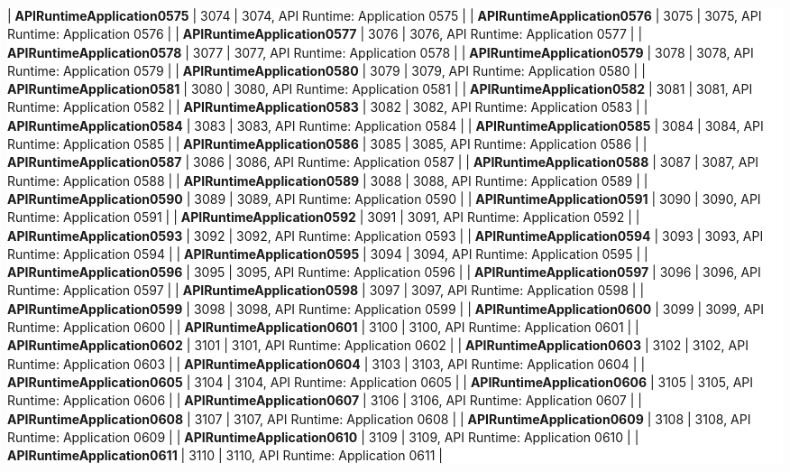 | **APIRuntimeApplication0575** | 3074 | 3074, API Runtime: Application 0575 |
| **APIRuntimeApplication0576** | 3075 | 3075, API Runtime: Application 0576 |
| **APIRuntimeApplication0577** | 3076 | 3076, API Runtime: Application 0577 |
| **APIRuntimeApplication0578** | 3077 | 3077, API Runtime: Application 0578 |
| **APIRuntimeApplication0579** | 3078 | 3078, API Runtime: Application 0579 |
| **APIRuntimeApplication0580** | 3079 | 3079, API Runtime: Application 0580 |
| **APIRuntimeApplication0581** | 3080 | 3080, API Runtime: Application 0581 |
| **APIRuntimeApplication0582** | 3081 | 3081, API Runtime: Application 0582 |
| **APIRuntimeApplication0583** | 3082 | 3082, API Runtime: Application 0583 |
| **APIRuntimeApplication0584** | 3083 | 3083, API Runtime: Application 0584 |
| **APIRuntimeApplication0585** | 3084 | 3084, API Runtime: Application 0585 |
| **APIRuntimeApplication0586** | 3085 | 3085, API Runtime: Application 0586 |
| **APIRuntimeApplication0587** | 3086 | 3086, API Runtime: Application 0587 |
| **APIRuntimeApplication0588** | 3087 | 3087, API Runtime: Application 0588 |
| **APIRuntimeApplication0589** | 3088 | 3088, API Runtime: Application 0589 |
| **APIRuntimeApplication0590** | 3089 | 3089, API Runtime: Application 0590 |
| **APIRuntimeApplication0591** | 3090 | 3090, API Runtime: Application 0591 |
| **APIRuntimeApplication0592** | 3091 | 3091, API Runtime: Application 0592 |
| **APIRuntimeApplication0593** | 3092 | 3092, API Runtime: Application 0593 |
| **APIRuntimeApplication0594** | 3093 | 3093, API Runtime: Application 0594 |
| **APIRuntimeApplication0595** | 3094 | 3094, API Runtime: Application 0595 |
| **APIRuntimeApplication0596** | 3095 | 3095, API Runtime: Application 0596 |
| **APIRuntimeApplication0597** | 3096 | 3096, API Runtime: Application 0597 |
| **APIRuntimeApplication0598** | 3097 | 3097, API Runtime: Application 0598 |
| **APIRuntimeApplication0599** | 3098 | 3098, API Runtime: Application 0599 |
| **APIRuntimeApplication0600** | 3099 | 3099, API Runtime: Application 0600 |
| **APIRuntimeApplication0601** | 3100 | 3100, API Runtime: Application 0601 |
| **APIRuntimeApplication0602** | 3101 | 3101, API Runtime: Application 0602 |
| **APIRuntimeApplication0603** | 3102 | 3102, API Runtime: Application 0603 |
| **APIRuntimeApplication0604** | 3103 | 3103, API Runtime: Application 0604 |
| **APIRuntimeApplication0605** | 3104 | 3104, API Runtime: Application 0605 |
| **APIRuntimeApplication0606** | 3105 | 3105, API Runtime: Application 0606 |
| **APIRuntimeApplication0607** | 3106 | 3106, API Runtime: Application 0607 |
| **APIRuntimeApplication0608** | 3107 | 3107, API Runtime: Application 0608 |
| **APIRuntimeApplication0609** | 3108 | 3108, API Runtime: Application 0609 |
| **APIRuntimeApplication0610** | 3109 | 3109, API Runtime: Application 0610 |
| **APIRuntimeApplication0611** | 3110 | 3110, API Runtime: Application 0611 |